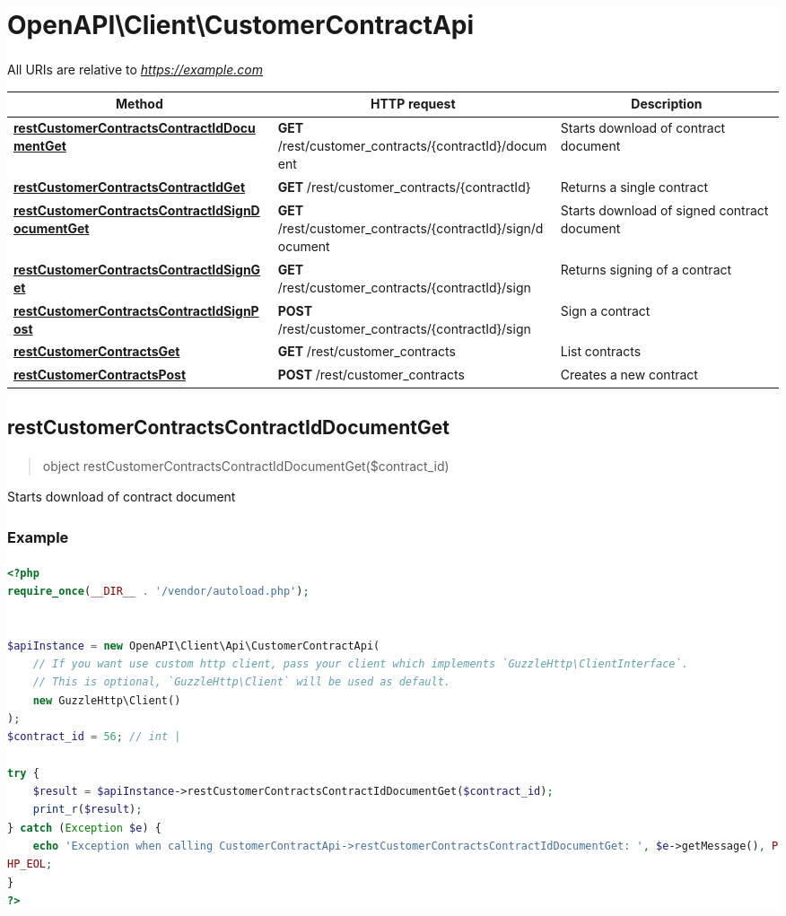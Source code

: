 # OpenAPI\Client\CustomerContractApi

All URIs are relative to *https://example.com*

Method | HTTP request | Description
------------- | ------------- | -------------
[**restCustomerContractsContractIdDocumentGet**](CustomerContractApi.md#restCustomerContractsContractIdDocumentGet) | **GET** /rest/customer_contracts/{contractId}/document | Starts download of contract document
[**restCustomerContractsContractIdGet**](CustomerContractApi.md#restCustomerContractsContractIdGet) | **GET** /rest/customer_contracts/{contractId} | Returns a single contract
[**restCustomerContractsContractIdSignDocumentGet**](CustomerContractApi.md#restCustomerContractsContractIdSignDocumentGet) | **GET** /rest/customer_contracts/{contractId}/sign/document | Starts download of signed contract document
[**restCustomerContractsContractIdSignGet**](CustomerContractApi.md#restCustomerContractsContractIdSignGet) | **GET** /rest/customer_contracts/{contractId}/sign | Returns signing of a contract
[**restCustomerContractsContractIdSignPost**](CustomerContractApi.md#restCustomerContractsContractIdSignPost) | **POST** /rest/customer_contracts/{contractId}/sign | Sign a contract
[**restCustomerContractsGet**](CustomerContractApi.md#restCustomerContractsGet) | **GET** /rest/customer_contracts | List contracts
[**restCustomerContractsPost**](CustomerContractApi.md#restCustomerContractsPost) | **POST** /rest/customer_contracts | Creates a new contract



## restCustomerContractsContractIdDocumentGet

> object restCustomerContractsContractIdDocumentGet($contract_id)

Starts download of contract document

### Example

```php
<?php
require_once(__DIR__ . '/vendor/autoload.php');


$apiInstance = new OpenAPI\Client\Api\CustomerContractApi(
    // If you want use custom http client, pass your client which implements `GuzzleHttp\ClientInterface`.
    // This is optional, `GuzzleHttp\Client` will be used as default.
    new GuzzleHttp\Client()
);
$contract_id = 56; // int | 

try {
    $result = $apiInstance->restCustomerContractsContractIdDocumentGet($contract_id);
    print_r($result);
} catch (Exception $e) {
    echo 'Exception when calling CustomerContractApi->restCustomerContractsContractIdDocumentGet: ', $e->getMessage(), PHP_EOL;
}
?>
```
